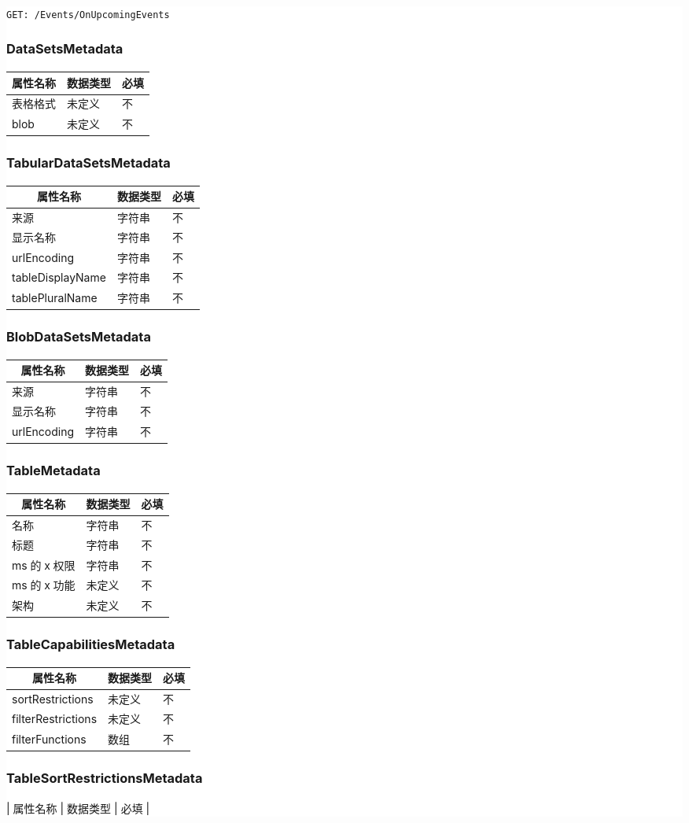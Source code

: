 ```GET: /Events/OnUpcomingEvents``` 

### <a name="datasetsmetadata"></a>DataSetsMetadata


| 属性名称 | 数据类型 | 必填 |
|---|---|---|
|表格格式|未定义|不 |
|blob|未定义|不 |



### <a name="tabulardatasetsmetadata"></a>TabularDataSetsMetadata


| 属性名称 | 数据类型 | 必填 |
|---|---|---|
|来源|字符串|不 |
|显示名称|字符串|不 |
|urlEncoding|字符串|不 |
|tableDisplayName|字符串|不 |
|tablePluralName|字符串|不 |



### <a name="blobdatasetsmetadata"></a>BlobDataSetsMetadata


| 属性名称 | 数据类型 | 必填 |
|---|---|---|
|来源|字符串|不 |
|显示名称|字符串|不 |
|urlEncoding|字符串|不 |



### <a name="tablemetadata"></a>TableMetadata


| 属性名称 | 数据类型 | 必填 |
|---|---|---|
|名称|字符串|不 |
|标题|字符串|不 |
|ms 的 x 权限|字符串|不 |
|ms 的 x 功能|未定义|不 |
|架构|未定义|不 |



### <a name="tablecapabilitiesmetadata"></a>TableCapabilitiesMetadata


| 属性名称 | 数据类型 | 必填 |
|---|---|---|
|sortRestrictions|未定义|不 |
|filterRestrictions|未定义|不 |
|filterFunctions|数组|不 |



### <a name="tablesortrestrictionsmetadata"></a>TableSortRestrictionsMetadata


| 属性名称 | 数据类型 | 必填 |
```